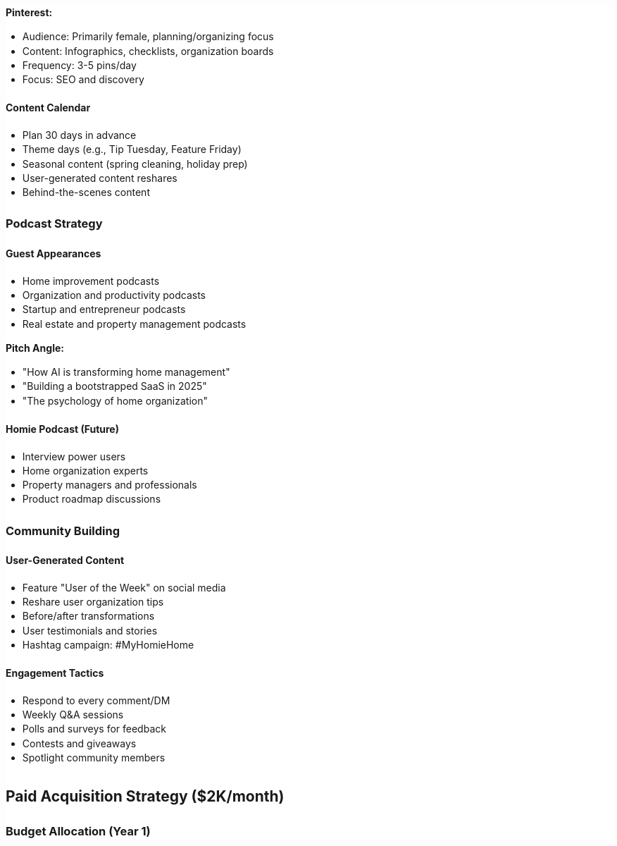 **Pinterest:**
- Audience: Primarily female, planning/organizing focus
- Content: Infographics, checklists, organization boards
- Frequency: 3-5 pins/day
- Focus: SEO and discovery

#### Content Calendar
- Plan 30 days in advance
- Theme days (e.g., Tip Tuesday, Feature Friday)
- Seasonal content (spring cleaning, holiday prep)
- User-generated content reshares
- Behind-the-scenes content

### Podcast Strategy

#### Guest Appearances
- Home improvement podcasts
- Organization and productivity podcasts
- Startup and entrepreneur podcasts
- Real estate and property management podcasts

**Pitch Angle:**
- "How AI is transforming home management"
- "Building a bootstrapped SaaS in 2025"
- "The psychology of home organization"

#### Homie Podcast (Future)
- Interview power users
- Home organization experts
- Property managers and professionals
- Product roadmap discussions

### Community Building

#### User-Generated Content
- Feature "User of the Week" on social media
- Reshare user organization tips
- Before/after transformations
- User testimonials and stories
- Hashtag campaign: #MyHomieHome

#### Engagement Tactics
- Respond to every comment/DM
- Weekly Q&A sessions
- Polls and surveys for feedback
- Contests and giveaways
- Spotlight community members

## Paid Acquisition Strategy ($2K/month)

### Budget Allocation (Year 1)
